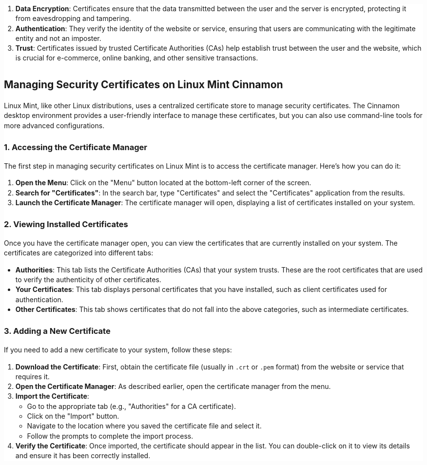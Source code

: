 1. **Data Encryption**: Certificates ensure that the data transmitted between the user and the server is encrypted, protecting it from eavesdropping and tampering.
2. **Authentication**: They verify the identity of the website or service, ensuring that users are communicating with the legitimate entity and not an imposter.
3. **Trust**: Certificates issued by trusted Certificate Authorities (CAs) help establish trust between the user and the website, which is crucial for e-commerce, online banking, and other sensitive transactions.

## Managing Security Certificates on Linux Mint Cinnamon

Linux Mint, like other Linux distributions, uses a centralized certificate store to manage security certificates. The Cinnamon desktop environment provides a user-friendly interface to manage these certificates, but you can also use command-line tools for more advanced configurations.

### 1. Accessing the Certificate Manager

The first step in managing security certificates on Linux Mint is to access the certificate manager. Here’s how you can do it:

1. **Open the Menu**: Click on the "Menu" button located at the bottom-left corner of the screen.
2. **Search for "Certificates"**: In the search bar, type "Certificates" and select the "Certificates" application from the results.
3. **Launch the Certificate Manager**: The certificate manager will open, displaying a list of certificates installed on your system.

### 2. Viewing Installed Certificates

Once you have the certificate manager open, you can view the certificates that are currently installed on your system. The certificates are categorized into different tabs:

- **Authorities**: This tab lists the Certificate Authorities (CAs) that your system trusts. These are the root certificates that are used to verify the authenticity of other certificates.
- **Your Certificates**: This tab displays personal certificates that you have installed, such as client certificates used for authentication.
- **Other Certificates**: This tab shows certificates that do not fall into the above categories, such as intermediate certificates.

### 3. Adding a New Certificate

If you need to add a new certificate to your system, follow these steps:

1. **Download the Certificate**: First, obtain the certificate file (usually in `.crt` or `.pem` format) from the website or service that requires it.
2. **Open the Certificate Manager**: As described earlier, open the certificate manager from the menu.
3. **Import the Certificate**:
   - Go to the appropriate tab (e.g., "Authorities" for a CA certificate).
   - Click on the "Import" button.
   - Navigate to the location where you saved the certificate file and select it.
   - Follow the prompts to complete the import process.
4. **Verify the Certificate**: Once imported, the certificate should appear in the list. You can double-click on it to view its details and ensure it has been correctly installed.
